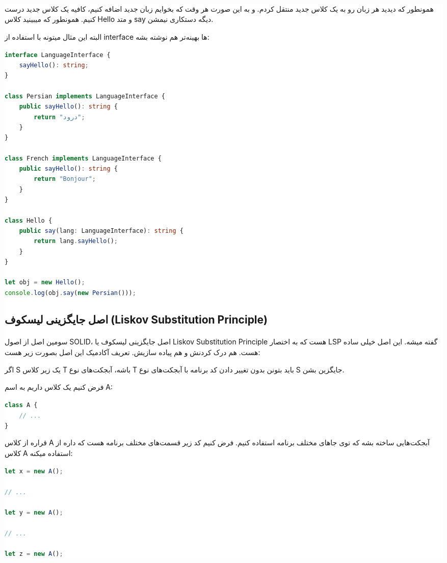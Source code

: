 همونطور که دیدید هر زبان رو به یک کلاس جدید منتقل کردم. و به این صورت هر وقت که بخوایم زبان جدید اضافه کنیم، کافیه یک کلاس جدید درست کنیم. همونطور که میبینید کلاس Hello و متد say دیگه دستکاری نیمشن.

البته این مثال میتونه با استفاده از interface ها بهینه‌تر هم نوشته بشه:

```typescript
interface LanguageInterface {
    sayHello(): string;
}

class Persian implements LanguageInterface {
    public sayHello(): string {
        return "درود";
    }
}

class French implements LanguageInterface {
    public sayHello(): string {
        return "Bonjour";
    }
}

class Hello {
    public say(lang: LanguageInterface): string {
        return lang.sayHello();
    }
}

let obj = new Hello();
console.log(obj.say(new Persian()));
```

## اصل جایگزینی لیسکوف (Liskov Substitution Principle)

سومین اصل از اصول SOLID، اصل جایگزینی لیسکوف یا Liskov Substitution Principle هست که به اختصار LSP گفته میشه. این اصل خیلی ساده هست. هم درک کردنش و هم پیاده سازیش. تعریف آکادمیک این اصل بصورت زیر هست:

اگر S یک زیر کلاس T باشه، آبجکت‌های نوع T باید بتونن بدون تغییر دادن کد برنامه با آبجکت‌های نوع S جایگزین بشن.

فرض کنیم یک کلاس داریم به اسم A:

```typescript
class A {
    // ...
}
```

قراره از کلاس A آبجکت‌هایی ساخته بشه که توی جاهای مختلف برنامه استفاده کنیم. فرض کنیم کد زیر قسمت‌های مختلف برنامه هست که داره از کلاس A استفاده میکنه:

```typescript
let x = new A();

// ...

let y = new A();

// ...

let z = new A();
```
